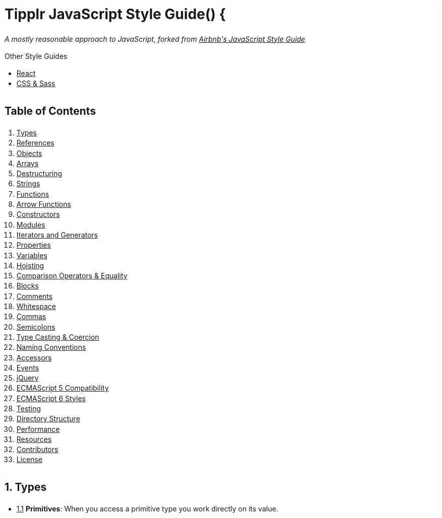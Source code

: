 # Tipplr JavaScript Style Guide() {

*A mostly reasonable approach to JavaScript, forked from [Airbnb's JavaScript Style Guide](http://airbnb.io/projects/javascript/)*

Other Style Guides

- [React](react/)
- [CSS & Sass](https://github.com/airbnb/css)


## Table of Contents

1. [Types](#1-types)
2. [References](#2-references)
3. [Objects](#3-objects)
4. [Arrays](#4-arrays)
5. [Destructuring](#5-destructuring)
6. [Strings](#6-strings)
7. [Functions](#7-functions)
8. [Arrow Functions](#8-arrow-functions)
9. [Constructors](#9-constructors)
10. [Modules](#10-modules)
11. [Iterators and Generators](#11-iterators-and-generators)
12. [Properties](#12-properties)
13. [Variables](#13-variables)
14. [Hoisting](#14-hoisting)
15. [Comparison Operators & Equality](#15-comparison-operators--equality)
16. [Blocks](#16-blocks)
17. [Comments](#17-comments)
18. [Whitespace](#18-whitespace)
19. [Commas](#19-commas)
20. [Semicolons](#20-semicolons)
21. [Type Casting & Coercion](#21-type-casting--coercion)
22. [Naming Conventions](#22-naming-conventions)
23. [Accessors](#23-accessors)
24. [Events](#24-events)
25. [jQuery](#25-jquery)
26. [ECMAScript 5 Compatibility](#26-ecmascript-5-compatibility)
27. [ECMAScript 6 Styles](#27-ecmascript-6-styles)
28. [Testing](#28-testing)
29. [Directory Structure](#29-directory-structure)
30. [Performance](#30-performance)
31. [Resources](#31-resources)
32. [Contributors](#32-contributors)
33. [License](#33-license)


## 1. Types

- [1.1](#1.1) <a name='1.1'></a> **Primitives**: When you access a primitive type you work directly on its value.
